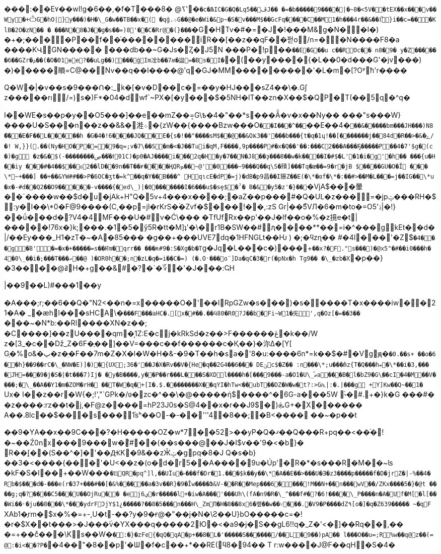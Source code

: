  ���:�� E۷��wI!g�6��,�f�T���8� @ߖ'�`�c�ЉIC�G�Q�Lqڦ��5J��
�=�b�����9����|�~8�<5V�͜�tEX��x���v��Wy�+ѼG�hO|}y���)�H�\_G�w��TB��x�( �qǵ.܀G��@�e�Wi�&p~�S�v���M$��GcFq����C��M1�h���4r��&��1͆}i��c=��֔�КlB�2O�zN�� � ���N�8�J��g�s��=)8'��C�Rr@�(}���`�G�HTv�#�=�J�!���M&g�N��I�) �+�;����P��f��֗��������iR ��[��z��qF�� 펃օ/n=��N����F8�a ����KՎGN����� ���db��~G�Js�Ȥ�J5N ���P�!p��`��E�G��u c��ROc�� n8�9� y�Z������6��GZr�ܕ��( �O�01ѳe?��uLg��)���ǵIm㓌b��7ʍ�䀀=�Bs�I�`�( ��y����{�L��0�d���G'�jv���) �)� ����䁚=C@��Nv��q��I����@'q�GJ�MM���������'�L�m�[?Oʸ\ћ'r����
 
 Q�W�|�v��s�9���Ո�:\_k�[�v�D��޵c�=��y�HJ���sZ4��\�.Gʃ z�����rı/=)s�)F\*�04�dwf`~PX�[�y���$�5NH�lT�� zn�X��$�QP �T(��5q�^q�
 
 I��WE�s��p�y��O5���]��e��mZ��=͎G\ҍ�4�"��\*s޳���Ǟ�v�x��Ny��
���"s���W}����U�S���n��z��&&�溎܀�{zW��{����Bzw���O`��I�� �^��`��E��4�`��&�����bm���JH���)N8�҇� �E� F��L�����h �G�4�!6����JQ��E�{s�!��"����sM$��@��&OҜ3��'���b���{t�q�1ɥ!��[�������j��84d�R��>�&�ݻ/�!
W,}}(.��(Ny�HO�P�=�9�q=;v�7\��S�m�<�J��Tui�qM,F����,9p����P#�x�Q��'��:���C2���A���Ҕ�����P��4�7'$g�(c�)�g �z�&�$(-��������ڝ��֓�ϯ01C)�p0�AJ����i���2q�H�y�׺��7N� J8��ҙ���8��w�k����I�#$�L'�1�i�g'�h� � ���{u�H ��iy �󞔇��#�4��$��ϭ2��lD��9n��T��ғ��֞��ҢQRܤ��~@'�0���~9���Q��q\S�㱴]���Tq�ӕ��=9�r�jB $����GU�O�Ĭ ���\*~+���] ��+��&YW##��>P�6OC�ӡ t�=k^��q�Y��B���^ HqɩcE�dP�=j)�dB�p9昌��I㹪Z��E(�\*�αf�\*�:��#>��M�L�� �=j��IG��\*u�x�-#d�޵�Q2��ׂO9�����-v����{�ed\_)|�0�������I�6���u$�sȩ$�ˀ�
B�&݋�y5�z'�}��`�VjA$���暈��`���� w��$d�u�jAk+H"Q�5v+4���x����;�aZ��p���#�Q�UL�z���=�jpݓ���RH�$:y�I��\*0�F@9����(C,��p=jl�rKrS�ۡ�Zvf�$���!��,:zS Gr|��ާ5VЛ�6�m�to�=O5'ۮ|�!}��ǘ���d�?V4�4\ϺF���U�#v�Ć\���
�TfUfRx��p'��J�lf��o�%�z摬e�t|�����!76x�}k;���.�1�5�ў5R� tt�M]ʇ'�\�r1B�SW��#ԯ�� ��\*\*��=i�^���gkEt��d�|/��Ey���\_H1�zT�~�A�85���
�g��+���UVE7dq�1HFNGLt��Ƕ
)
�;�ϥzɳ�� #�4l���'�Z$`�4���g�֜8'�=�x�+�����=s��Ҥm�ԛrr��
���ʀ#9�:S�Xg�b�T`g�Jq�L���c�)���+`��x?�F."s���)�@x5"�#��i0���h�4�0\_��i�;���T���ރ��@
)�OR0h��;n�zL�q�=i��C�=)
(�.Oˑ���o¨]Da�qC�3�r(�pNx�h
Tg9�� �\_�zb�X`�p��}�3����@ߥH�+g��& #�?�`�؆�'�J���:ҀH
 
 |��9��L)#���1��y
 
 �A���;r;��6��Q�"N2 <��n�=x� ����O� '��IRpGZw�s���)�s�����T�x����iw��21�A�
\_�æhI���sHCA\\�`���F���aHC�.[x�#��.��ӵ80�R0?J��b�Fi~W1�旡',q�Oz[�=��3��`���~�N\*b:��Rl����XN�z��;
�C����]��zU����qm�͎1Z:E�cj�kRkSd�z��>F������ڠ�k��/W
z�[3\_�c��ǅ\_Z�6F�֢��]��V=���c��f������c�Қ��}�沵Δ�[Y[ G֧�%o&�پ�z�ֵ�F��7m�Z�X�l�W�H�&-�9�T��h�sa�'8�u:����6n\*=k��$�#�Vgԭ�`�0.��s+
��o�6��h}��9��rC�\_�NW�E)]�)�{UX՘;36�'��J�X�Rv��V�{He�q��2G4��6��� DEݶc$�Z�� :n���\*;u���m̽z{T�Q���hބ�\*��i�3,����JΉ=���9�j�S�|�t���7)Ij� �y�B����,y��P��r���L���S�XDl����h�[���9���-a�O1�U\_֯ޒa���B�l�bZ9�G\֚��cI�4�M��V����;�\_��A��Y1�m�ZOM�rH� ��T�W�q�׮+[I�.$.��������X��qYI�hTw<��ubT��DZ�W �w�t?:>Gኪ|:�.|���g
+Y]Kw��Q~��1�`Ux�
I��z��r�W{�;!',"`GPk�/ʋ�zc�^��\�@�����ή$����^�6G-a���5W ֜˞�#.+�}k�G ���#�
�z����:rz��t�j,�F@z����=hP23J0s�S@4��x�r��J9$�)ܞG+�X������
A��.8lc��$���s���1֜sʰ��O-�-��'''4�8��;�B <���� � �~�p��t
 
 ��9�ҮA��x��9C���?�H�����OZ�w\*7��52>��yP�Q�ޤ��Q���R+pq��<��֜�!�~��Ź0nx���9���w�̸#��(��s���@��J�I$v��'9�<�bؗ}�
R��֚[��(S��^�] �'��ԪK�9&��zӁݓ�ցpq�8�J Q�s�b}��3�<����{���'�U<��z�(o�d�r5��A����9u�Úp'�R�\*�s���R⤬�M��~ʪ �kF�S�I��+��W���`�ҴQR�pq^]l,��UΪu�ކ���f�Dr�1.��ֹ�$k��y��\*�A��E��>���U�Ǝ�z3����p�����f�D�jrZ�|-%��4�Rb�$���d�-���e(r�37+���#��[�&%�����a�3v��R}�9�Īw����Ֆ&V-� �R��Mep���6����!M��N+��n���wV��/ZKx����5�}�@t ����g;q�?����C5���U��OjRu�� �ej6ي�r�����l+�iw�A���'���Uh\(fA�n9�R�\_^���f#�?�6!� ���\_P����n�A�Uf�M[�l[� ��Wi� �˓�ju��8���\*� ��ydrFϽjY$1¿�����?��8�5���n���H\_ZmП�H�8��8x6�쾦��w��˅���.̪�V9�P� ���dZ۹[o�]�q�Z639�����
~�qF`XAb1�֢rm�$x�%�=+-,U�t-��?y�9�ғ\@�"��j�N�\Ƨ��U}bO���� �c=�!�r�$X�׊�t���>�J���ۜv�YX���q�����2Ю�<�a9�j� S��gL6!!q�\_Z�'<�]��Rq��,�� �=+��cͣ���\Ks��W�`�:�}�zFe{�qQ�qA�p+��8�L�'�����S������/��L�9��)pA�� l���O��u=;R%w��q@z��(=@:�i<��?P�`�4��"�8��p'�Ѡ�f�c��+\*��RE(ϥ8�94��
T
r:w����J@F��qH�S�4�